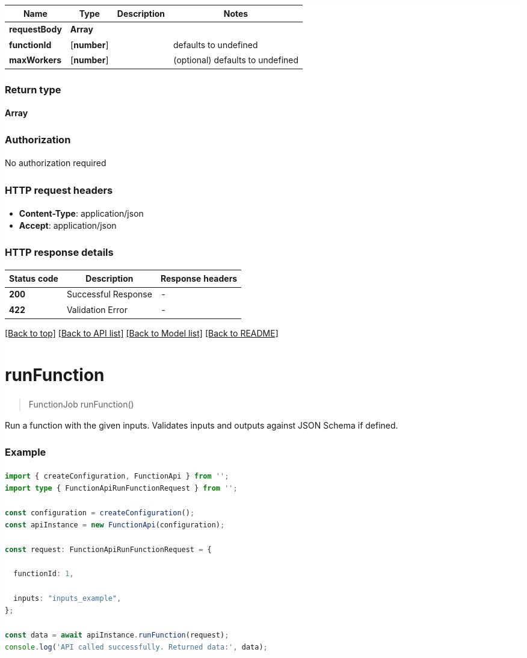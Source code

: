 Name | Type | Description  | Notes
------------- | ------------- | ------------- | -------------
 **requestBody** | **Array<string>**|  |
 **functionId** | [**number**] |  | defaults to undefined
 **maxWorkers** | [**number**] |  | (optional) defaults to undefined


### Return type

**Array<FunctionJob>**

### Authorization

No authorization required

### HTTP request headers

 - **Content-Type**: application/json
 - **Accept**: application/json


### HTTP response details
| Status code | Description | Response headers |
|-------------|-------------|------------------|
**200** | Successful Response |  -  |
**422** | Validation Error |  -  |

[[Back to top]](#) [[Back to API list]](README.md#documentation-for-api-endpoints) [[Back to Model list]](README.md#documentation-for-models) [[Back to README]](README.md)

# **runFunction**
> FunctionJob runFunction()

Run a function with the given inputs. Validates inputs and outputs against JSON Schema if defined.

### Example


```typescript
import { createConfiguration, FunctionApi } from '';
import type { FunctionApiRunFunctionRequest } from '';

const configuration = createConfiguration();
const apiInstance = new FunctionApi(configuration);

const request: FunctionApiRunFunctionRequest = {
  
  functionId: 1,
  
  inputs: "inputs_example",
};

const data = await apiInstance.runFunction(request);
console.log('API called successfully. Returned data:', data);
```
